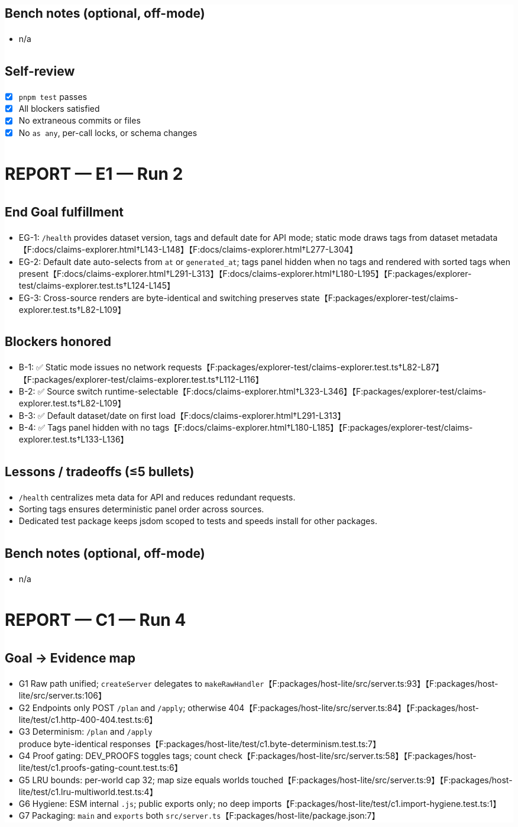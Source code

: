 ## Bench notes (optional, off-mode)
- n/a

## Self-review
- [x] `pnpm test` passes
- [x] All blockers satisfied
- [x] No extraneous commits or files
- [x] No `as any`, per-call locks, or schema changes

# REPORT — E1 — Run 2

## End Goal fulfillment
- EG-1: `/health` provides dataset version, tags and default date for API mode; static mode draws tags from dataset metadata【F:docs/claims-explorer.html†L143-L148】【F:docs/claims-explorer.html†L277-L304】
- EG-2: Default date auto-selects from `at` or `generated_at`; tags panel hidden when no tags and rendered with sorted tags when present【F:docs/claims-explorer.html†L291-L313】【F:docs/claims-explorer.html†L180-L195】【F:packages/explorer-test/claims-explorer.test.ts†L124-L145】
- EG-3: Cross-source renders are byte-identical and switching preserves state【F:packages/explorer-test/claims-explorer.test.ts†L82-L109】

## Blockers honored
- B-1: ✅ Static mode issues no network requests【F:packages/explorer-test/claims-explorer.test.ts†L82-L87】【F:packages/explorer-test/claims-explorer.test.ts†L112-L116】
- B-2: ✅ Source switch runtime-selectable【F:docs/claims-explorer.html†L323-L346】【F:packages/explorer-test/claims-explorer.test.ts†L82-L109】
- B-3: ✅ Default dataset/date on first load【F:docs/claims-explorer.html†L291-L313】
- B-4: ✅ Tags panel hidden with no tags【F:docs/claims-explorer.html†L180-L185】【F:packages/explorer-test/claims-explorer.test.ts†L133-L136】

## Lessons / tradeoffs (≤5 bullets)
- `/health` centralizes meta data for API and reduces redundant requests.
- Sorting tags ensures deterministic panel order across sources.
- Dedicated test package keeps jsdom scoped to tests and speeds install for other packages.

## Bench notes (optional, off-mode)
- n/a

# REPORT — C1 — Run 4

## Goal → Evidence map
- G1 Raw path unified; `createServer` delegates to `makeRawHandler`【F:packages/host-lite/src/server.ts:93】【F:packages/host-lite/src/server.ts:106】
- G2 Endpoints only POST `/plan` and `/apply`; otherwise 404【F:packages/host-lite/src/server.ts:84】【F:packages/host-lite/test/c1.http-400-404.test.ts:6】
- G3 Determinism: `/plan` and `/apply` produce byte-identical responses【F:packages/host-lite/test/c1.byte-determinism.test.ts:7】
- G4 Proof gating: DEV_PROOFS toggles tags; count check【F:packages/host-lite/src/server.ts:58】【F:packages/host-lite/test/c1.proofs-gating-count.test.ts:6】
- G5 LRU bounds: per-world cap 32; map size equals worlds touched【F:packages/host-lite/src/server.ts:9】【F:packages/host-lite/test/c1.lru-multiworld.test.ts:4】
- G6 Hygiene: ESM internal `.js`; public exports only; no deep imports【F:packages/host-lite/test/c1.import-hygiene.test.ts:1】
- G7 Packaging: `main` and `exports` both `src/server.ts`【F:packages/host-lite/package.json:7】
